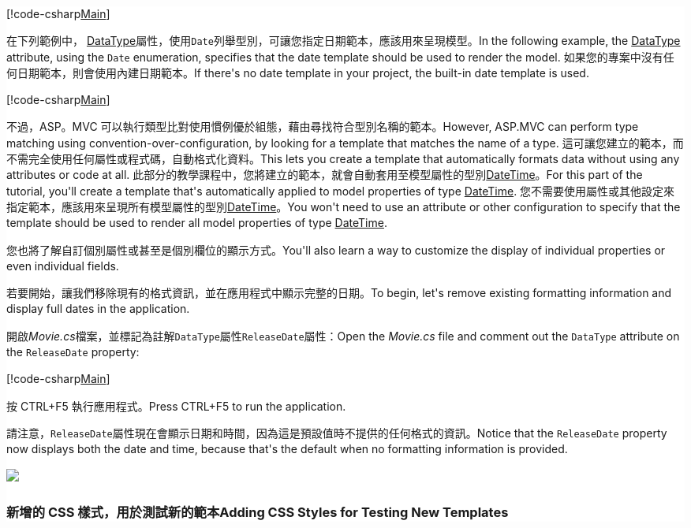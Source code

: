 [!code-csharp[Main](using-the-html5-and-jquery-ui-datepicker-popup-calendar-with-aspnet-mvc-part-2/samples/sample1.cs)]

<span data-ttu-id="171be-109">在下列範例中， [DataType](https://msdn.microsoft.com/library/system.componentmodel.dataannotations.datatype.aspx)屬性，使用`Date`列舉型別，可讓您指定日期範本，應該用來呈現模型。</span><span class="sxs-lookup"><span data-stu-id="171be-109">In the following example, the [DataType](https://msdn.microsoft.com/library/system.componentmodel.dataannotations.datatype.aspx) attribute, using the `Date` enumeration, specifies that the date template should be used to render the model.</span></span> <span data-ttu-id="171be-110">如果您的專案中沒有任何日期範本，則會使用內建日期範本。</span><span class="sxs-lookup"><span data-stu-id="171be-110">If there's no date template in your project, the built-in date template is used.</span></span>

[!code-csharp[Main](using-the-html5-and-jquery-ui-datepicker-popup-calendar-with-aspnet-mvc-part-2/samples/sample2.cs)]

<span data-ttu-id="171be-111">不過，ASP。MVC 可以執行類型比對使用慣例優於組態，藉由尋找符合型別名稱的範本。</span><span class="sxs-lookup"><span data-stu-id="171be-111">However, ASP.MVC can perform type matching using convention-over-configuration, by looking for a template that matches the name of a type.</span></span> <span data-ttu-id="171be-112">這可讓您建立的範本，而不需完全使用任何屬性或程式碼，自動格式化資料。</span><span class="sxs-lookup"><span data-stu-id="171be-112">This lets you create a template that automatically formats data without using any attributes or code at all.</span></span> <span data-ttu-id="171be-113">此部分的教學課程中，您將建立的範本，就會自動套用至模型屬性的型別[DateTime](https://msdn.microsoft.com/library/system.datetime.aspx)。</span><span class="sxs-lookup"><span data-stu-id="171be-113">For this part of the tutorial, you'll create a template that's automatically applied to model properties of type [DateTime](https://msdn.microsoft.com/library/system.datetime.aspx).</span></span> <span data-ttu-id="171be-114">您不需要使用屬性或其他設定來指定範本，應該用來呈現所有模型屬性的型別[DateTime](https://msdn.microsoft.com/library/system.datetime.aspx)。</span><span class="sxs-lookup"><span data-stu-id="171be-114">You won't need to use an attribute or other configuration to specify that the template should be used to render all model properties of type [DateTime](https://msdn.microsoft.com/library/system.datetime.aspx).</span></span>

<span data-ttu-id="171be-115">您也將了解自訂個別屬性或甚至是個別欄位的顯示方式。</span><span class="sxs-lookup"><span data-stu-id="171be-115">You'll also learn a way to customize the display of individual properties or even individual fields.</span></span>

<span data-ttu-id="171be-116">若要開始，讓我們移除現有的格式資訊，並在應用程式中顯示完整的日期。</span><span class="sxs-lookup"><span data-stu-id="171be-116">To begin, let's remove existing formatting information and display full dates in the application.</span></span>

<span data-ttu-id="171be-117">開啟*Movie.cs*檔案，並標記為註解`DataType`屬性`ReleaseDate`屬性：</span><span class="sxs-lookup"><span data-stu-id="171be-117">Open the *Movie.cs* file and comment out the `DataType` attribute on the `ReleaseDate` property:</span></span>

[!code-csharp[Main](using-the-html5-and-jquery-ui-datepicker-popup-calendar-with-aspnet-mvc-part-2/samples/sample3.cs)]

<span data-ttu-id="171be-118">按 CTRL+F5 執行應用程式。</span><span class="sxs-lookup"><span data-stu-id="171be-118">Press CTRL+F5 to run the application.</span></span>

<span data-ttu-id="171be-119">請注意，`ReleaseDate`屬性現在會顯示日期和時間，因為這是預設值時不提供的任何格式的資訊。</span><span class="sxs-lookup"><span data-stu-id="171be-119">Notice that the `ReleaseDate` property now displays both the date and time, because that's the default when no formatting information is provided.</span></span>

![](using-the-html5-and-jquery-ui-datepicker-popup-calendar-with-aspnet-mvc-part-2/_static/image1.png)

### <a name="adding-css-styles-for-testing-new-templates"></a><span data-ttu-id="171be-120">新增的 CSS 樣式，用於測試新的範本</span><span class="sxs-lookup"><span data-stu-id="171be-120">Adding CSS Styles for Testing New Templates</span></span>
